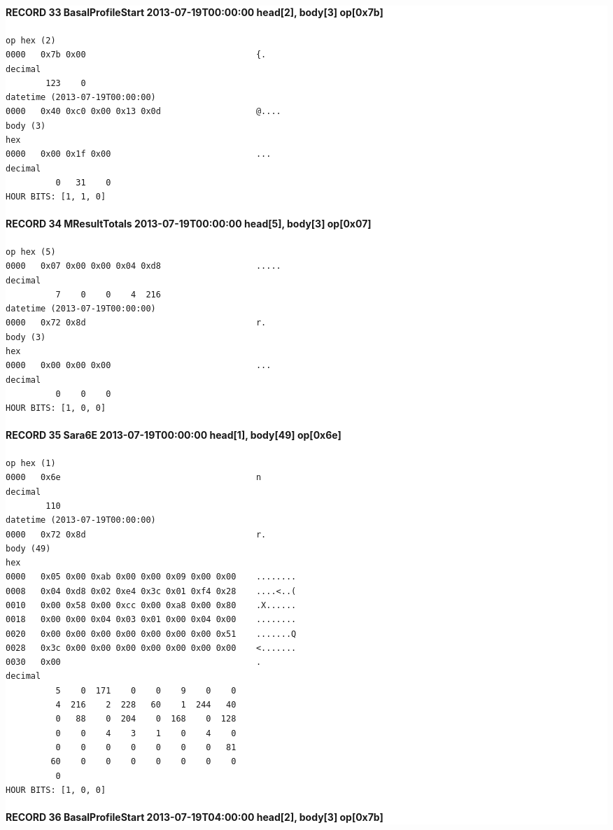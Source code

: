 #### RECORD 33 BasalProfileStart 2013-07-19T00:00:00 head[2], body[3] op[0x7b]

    op hex (2)
    0000   0x7b 0x00                                  {.
    decimal
            123    0
    datetime (2013-07-19T00:00:00)
    0000   0x40 0xc0 0x00 0x13 0x0d                   @....
    body (3)
    hex
    0000   0x00 0x1f 0x00                             ...
    decimal
              0   31    0
    HOUR BITS: [1, 1, 0]
#### RECORD 34 MResultTotals 2013-07-19T00:00:00 head[5], body[3] op[0x07]

    op hex (5)
    0000   0x07 0x00 0x00 0x04 0xd8                   .....
    decimal
              7    0    0    4  216
    datetime (2013-07-19T00:00:00)
    0000   0x72 0x8d                                  r.
    body (3)
    hex
    0000   0x00 0x00 0x00                             ...
    decimal
              0    0    0
    HOUR BITS: [1, 0, 0]
#### RECORD 35 Sara6E 2013-07-19T00:00:00 head[1], body[49] op[0x6e]

    op hex (1)
    0000   0x6e                                       n
    decimal
            110
    datetime (2013-07-19T00:00:00)
    0000   0x72 0x8d                                  r.
    body (49)
    hex
    0000   0x05 0x00 0xab 0x00 0x00 0x09 0x00 0x00    ........
    0008   0x04 0xd8 0x02 0xe4 0x3c 0x01 0xf4 0x28    ....<..(
    0010   0x00 0x58 0x00 0xcc 0x00 0xa8 0x00 0x80    .X......
    0018   0x00 0x00 0x04 0x03 0x01 0x00 0x04 0x00    ........
    0020   0x00 0x00 0x00 0x00 0x00 0x00 0x00 0x51    .......Q
    0028   0x3c 0x00 0x00 0x00 0x00 0x00 0x00 0x00    <.......
    0030   0x00                                       .
    decimal
              5    0  171    0    0    9    0    0
              4  216    2  228   60    1  244   40
              0   88    0  204    0  168    0  128
              0    0    4    3    1    0    4    0
              0    0    0    0    0    0    0   81
             60    0    0    0    0    0    0    0
              0
    HOUR BITS: [1, 0, 0]
#### RECORD 36 BasalProfileStart 2013-07-19T04:00:00 head[2], body[3] op[0x7b]
